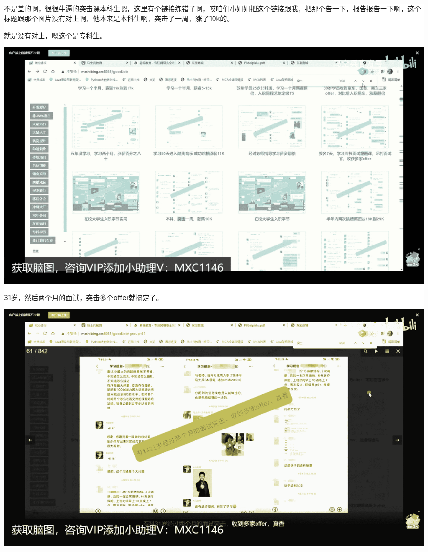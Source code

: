不是盖的啊，很很牛逼的突击课本科生嗯，这里有个链接练错了啊，哎咱们小姐姐把这个链接跟我，把那个告一下，报告报告一下啊，这个标题跟那个图片没有对上啊，他本来是本科生啊，突击了一周，涨了10k的。

就是没有对上，嗯这个是专科生。

![](img/57d41ac7a53fc6d7d3f4d65041f6ed1a_39.png)

31岁，然后两个月的面试，突击多个offer就搞定了。

![](img/57d41ac7a53fc6d7d3f4d65041f6ed1a_41.png)

